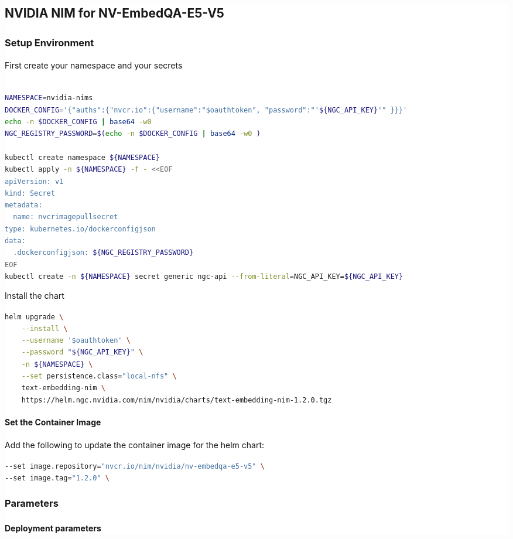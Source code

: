 ## NVIDIA NIM for NV-EmbedQA-E5-V5

### Setup Environment

First create your namespace and your secrets

```bash

NAMESPACE=nvidia-nims
DOCKER_CONFIG='{"auths":{"nvcr.io":{"username":"$oauthtoken", "password":"'${NGC_API_KEY}'" }}}'
echo -n $DOCKER_CONFIG | base64 -w0
NGC_REGISTRY_PASSWORD=$(echo -n $DOCKER_CONFIG | base64 -w0 )

kubectl create namespace ${NAMESPACE}
kubectl apply -n ${NAMESPACE} -f - <<EOF
apiVersion: v1
kind: Secret
metadata:
  name: nvcrimagepullsecret
type: kubernetes.io/dockerconfigjson
data:
  .dockerconfigjson: ${NGC_REGISTRY_PASSWORD}
EOF
kubectl create -n ${NAMESPACE} secret generic ngc-api --from-literal=NGC_API_KEY=${NGC_API_KEY}

```

Install the chart

```bash
helm upgrade \
    --install \
    --username '$oauthtoken' \
    --password "${NGC_API_KEY}" \
    -n ${NAMESPACE} \
    --set persistence.class="local-nfs" \
    text-embedding-nim \
    https://helm.ngc.nvidia.com/nim/nvidia/charts/text-embedding-nim-1.2.0.tgz

```

#### Set the Container Image

Add the following to update the container image for the helm chart:

```bash
--set image.repository="nvcr.io/nim/nvidia/nv-embedqa-e5-v5" \
--set image.tag="1.2.0" \
```


### Parameters

#### Deployment parameters
